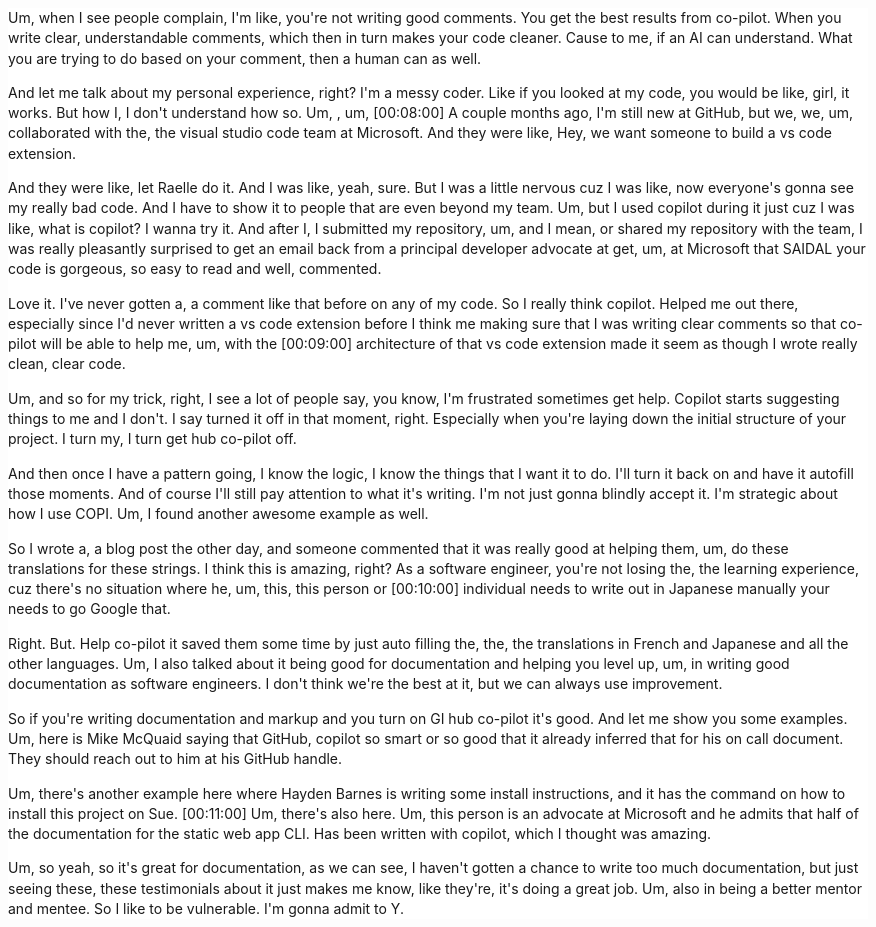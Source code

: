 Um, when I see people complain, I'm like, you're not writing good comments. You get the best results from co-pilot. When you write clear, understandable comments, which then in turn makes your code cleaner. Cause to me, if an AI can understand. What you are trying to do based on your comment, then a human can as well.

And let me talk about my personal experience, right? I'm a messy coder. Like if you looked at my code, you would be like, girl, it works. But how I, I don't understand how so. Um, , um, [00:08:00] A couple months ago, I'm still new at GitHub, but we, we, um, collaborated with the, the visual studio code team at Microsoft. And they were like, Hey, we want someone to build a vs code extension.

And they were like, let Raelle do it. And I was like, yeah, sure. But I was a little nervous cuz I was like, now everyone's gonna see my really bad code. And I have to show it to people that are even beyond my team. Um, but I used copilot during it just cuz I was like, what is copilot? I wanna try it. And after I, I submitted my repository, um, and I mean, or shared my repository with the team, I was really pleasantly surprised to get an email back from a principal developer advocate at get, um, at Microsoft that SAIDAL your code is gorgeous, so easy to read and well, commented.

Love it. I've never gotten a, a comment like that before on any of my code. So I really think copilot. Helped me out there, especially since I'd never written a vs code extension before I think me making sure that I was writing clear comments so that co-pilot will be able to help me, um, with the [00:09:00] architecture of that vs code extension made it seem as though I wrote really clean, clear code.

Um, and so for my trick, right, I see a lot of people say, you know, I'm frustrated sometimes get help. Copilot starts suggesting things to me and I don't. I say turned it off in that moment, right. Especially when you're laying down the initial structure of your project. I turn my, I turn get hub co-pilot off.

And then once I have a pattern going, I know the logic, I know the things that I want it to do. I'll turn it back on and have it autofill those moments. And of course I'll still pay attention to what it's writing. I'm not just gonna blindly accept it. I'm strategic about how I use COPI. Um, I found another awesome example as well.

So I wrote a, a blog post the other day, and someone commented that it was really good at helping them, um, do these translations for these strings. I think this is amazing, right? As a software engineer, you're not losing the, the learning experience, cuz there's no situation where he, um, this, this person or [00:10:00] individual needs to write out in Japanese manually your needs to go Google that.

Right. But. Help co-pilot it saved them some time by just auto filling the, the, the translations in French and Japanese and all the other languages. Um, I also talked about it being good for documentation and helping you level up, um, in writing good documentation as software engineers. I don't think we're the best at it, but we can always use improvement.

So if you're writing documentation and markup and you turn on GI hub co-pilot it's good. And let me show you some examples. Um, here is Mike McQuaid saying that GitHub, copilot so smart or so good that it already inferred that for his on call document. They should reach out to him at his GitHub handle.

Um, there's another example here where Hayden Barnes is writing some install instructions, and it has the command on how to install this project on Sue. [00:11:00] Um, there's also here. Um, this person is an advocate at Microsoft and he admits that half of the documentation for the static web app CLI. Has been written with copilot, which I thought was amazing.

Um, so yeah, so it's great for documentation, as we can see, I haven't gotten a chance to write too much documentation, but just seeing these, these testimonials about it just makes me know, like they're, it's doing a great job. Um, also in being a better mentor and mentee. So I like to be vulnerable. I'm gonna admit to Y.
